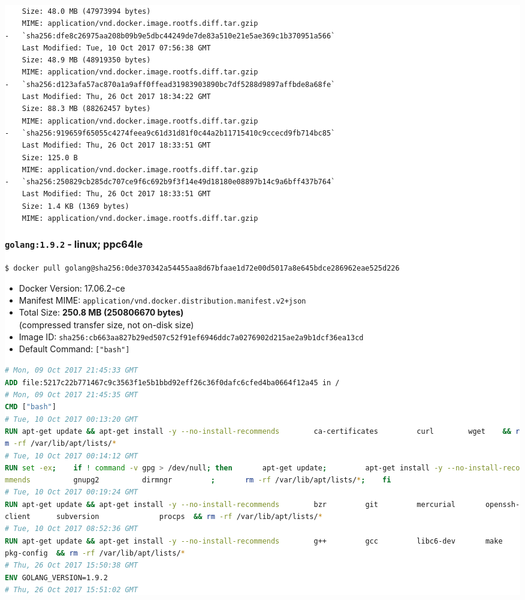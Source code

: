 		Size: 48.0 MB (47973994 bytes)  
		MIME: application/vnd.docker.image.rootfs.diff.tar.gzip
	-	`sha256:dfe8c26975aa208b09b9e5dbc44249de7de83a510e21e5ae369c1b370951a566`  
		Last Modified: Tue, 10 Oct 2017 07:56:38 GMT  
		Size: 48.9 MB (48919350 bytes)  
		MIME: application/vnd.docker.image.rootfs.diff.tar.gzip
	-	`sha256:d123afa57ac870a1a9aff0ffead31983903890bc7df5288d9897affbde8a68fe`  
		Last Modified: Thu, 26 Oct 2017 18:34:22 GMT  
		Size: 88.3 MB (88262457 bytes)  
		MIME: application/vnd.docker.image.rootfs.diff.tar.gzip
	-	`sha256:919659f65055c4274feea9c61d31d81f0c44a2b11715410c9ccecd9fb714bc85`  
		Last Modified: Thu, 26 Oct 2017 18:33:51 GMT  
		Size: 125.0 B  
		MIME: application/vnd.docker.image.rootfs.diff.tar.gzip
	-	`sha256:250829cb285dc707ce9f6c692b9f3f14e49d18180e08897b14c9a6bff437b764`  
		Last Modified: Thu, 26 Oct 2017 18:33:51 GMT  
		Size: 1.4 KB (1369 bytes)  
		MIME: application/vnd.docker.image.rootfs.diff.tar.gzip

### `golang:1.9.2` - linux; ppc64le

```console
$ docker pull golang@sha256:0de370342a54455aa8d67bfaae1d72e00d5017a8e645bdce286962eae525d226
```

-	Docker Version: 17.06.2-ce
-	Manifest MIME: `application/vnd.docker.distribution.manifest.v2+json`
-	Total Size: **250.8 MB (250806670 bytes)**  
	(compressed transfer size, not on-disk size)
-	Image ID: `sha256:cb663aa827b29ed507c52f91ef6946ddc7a0276902d215ae2a9b1dcf36ea13cd`
-	Default Command: `["bash"]`

```dockerfile
# Mon, 09 Oct 2017 21:45:33 GMT
ADD file:5217c22b771467c9c3563f1e5b1bbd92eff26c36f0dafc6cfed4ba0664f12a45 in / 
# Mon, 09 Oct 2017 21:45:35 GMT
CMD ["bash"]
# Tue, 10 Oct 2017 00:13:20 GMT
RUN apt-get update && apt-get install -y --no-install-recommends 		ca-certificates 		curl 		wget 	&& rm -rf /var/lib/apt/lists/*
# Tue, 10 Oct 2017 00:14:12 GMT
RUN set -ex; 	if ! command -v gpg > /dev/null; then 		apt-get update; 		apt-get install -y --no-install-recommends 			gnupg2 			dirmngr 		; 		rm -rf /var/lib/apt/lists/*; 	fi
# Tue, 10 Oct 2017 00:19:24 GMT
RUN apt-get update && apt-get install -y --no-install-recommends 		bzr 		git 		mercurial 		openssh-client 		subversion 				procps 	&& rm -rf /var/lib/apt/lists/*
# Tue, 10 Oct 2017 08:52:36 GMT
RUN apt-get update && apt-get install -y --no-install-recommends 		g++ 		gcc 		libc6-dev 		make 		pkg-config 	&& rm -rf /var/lib/apt/lists/*
# Thu, 26 Oct 2017 15:50:38 GMT
ENV GOLANG_VERSION=1.9.2
# Thu, 26 Oct 2017 15:51:02 GMT
```